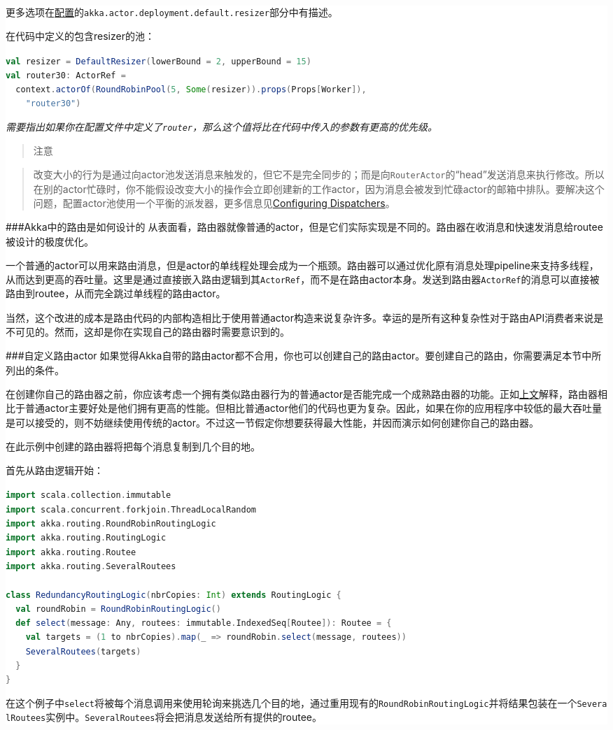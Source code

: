 更多选项在[配置](../chapter2/09_configuration.md)的``akka.actor.deployment.default.resizer``部分中有描述。

在代码中定义的包含resizer的池：

```scala
val resizer = DefaultResizer(lowerBound = 2, upperBound = 15)
val router30: ActorRef =
  context.actorOf(RoundRobinPool(5, Some(resizer)).props(Props[Worker]),
    "router30")
```

*需要指出如果你在配置文件中定义了``router``，那么这个值将比在代码中传入的参数有更高的优先级。*

> 注意

> 改变大小的行为是通过向actor池发送消息来触发的，但它不是完全同步的；而是向``RouterActor``的“head”发送消息来执行修改。所以在别的actor忙碌时，你不能假设改变大小的操作会立即创建新的工作actor，因为消息会被发到忙碌actor的邮箱中排队。要解决这个问题，配置actor池使用一个平衡的派发器，更多信息见[Configuring Dispatchers](#configuring-dispatchers)。

<span id="router-design-scala"></span>
###Akka中的路由是如何设计的
从表面看，路由器就像普通的actor，但是它们实际实现是不同的。路由器在收消息和快速发消息给routee被设计的极度优化。

一个普通的actor可以用来路由消息，但是actor的单线程处理会成为一个瓶颈。路由器可以通过优化原有消息处理pipeline来支持多线程，从而达到更高的吞吐量。这里是通过直接嵌入路由逻辑到其``ActorRef``，而不是在路由actor本身。发送到路由器``ActorRef``的消息可以直接被路由到routee，从而完全跳过单线程的路由actor。

当然，这个改进的成本是路由代码的内部构造相比于使用普通actor构造来说复杂许多。幸运的是所有这种复杂性对于路由API消费者来说是不可见的。然而，这却是你在实现自己的路由器时需要意识到的。

<span id="custom-router-scala"></span>
###自定义路由actor
如果觉得Akka自带的路由actor都不合用，你也可以创建自己的路由actor。要创建自己的路由，你需要满足本节中所列出的条件。

在创建你自己的路由器之前，你应该考虑一个拥有类似路由器行为的普通actor是否能完成一个成熟路由器的功能。正如[上文](#router-design-scala)解释，路由器相比于普通actor主要好处是他们拥有更高的性能。但相比普通actor他们的代码也更为复杂。因此，如果在你的应用程序中较低的最大吞吐量是可以接受的，则不妨继续使用传统的actor。不过这一节假定你想要获得最大性能，并因而演示如何创建你自己的路由器。

在此示例中创建的路由器将把每个消息复制到几个目的地。

首先从路由逻辑开始：

```scala
import scala.collection.immutable
import scala.concurrent.forkjoin.ThreadLocalRandom
import akka.routing.RoundRobinRoutingLogic
import akka.routing.RoutingLogic
import akka.routing.Routee
import akka.routing.SeveralRoutees
 
class RedundancyRoutingLogic(nbrCopies: Int) extends RoutingLogic {
  val roundRobin = RoundRobinRoutingLogic()
  def select(message: Any, routees: immutable.IndexedSeq[Routee]): Routee = {
    val targets = (1 to nbrCopies).map(_ => roundRobin.select(message, routees))
    SeveralRoutees(targets)
  }
}
```

在这个例子中``select``将被每个消息调用来使用轮询来挑选几个目的地，通过重用现有的``RoundRobinRoutingLogic``并将结果包装在一个``SeveralRoutees``实例中。``SeveralRoutees``将会把消息发送给所有提供的routee。
